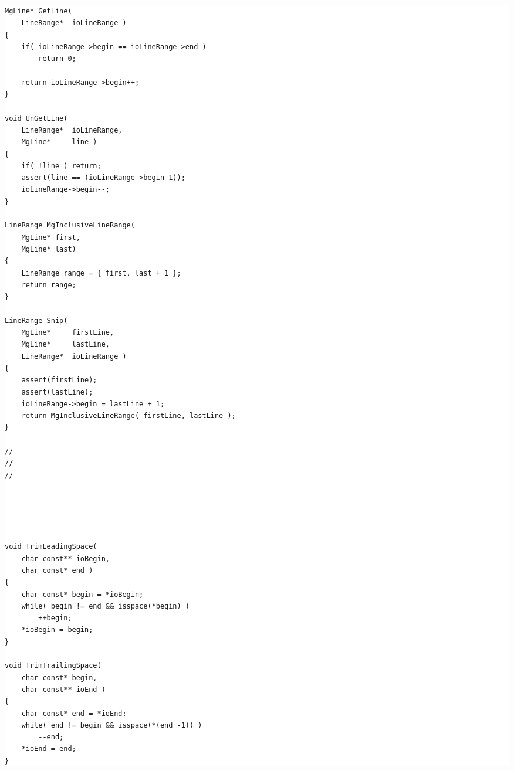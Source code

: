     MgLine* GetLine(
        LineRange*  ioLineRange )
    {
        if( ioLineRange->begin == ioLineRange->end )
            return 0;

        return ioLineRange->begin++;
    }

    void UnGetLine(
        LineRange*  ioLineRange,
        MgLine*     line )
    {
        if( !line ) return;
        assert(line == (ioLineRange->begin-1));
        ioLineRange->begin--;
    }

    LineRange MgInclusiveLineRange(
        MgLine* first,
        MgLine* last)
    {
        LineRange range = { first, last + 1 };
        return range;
    }

    LineRange Snip(
        MgLine*     firstLine,
        MgLine*     lastLine,
        LineRange*  ioLineRange )
    {
        assert(firstLine);
        assert(lastLine);
        ioLineRange->begin = lastLine + 1;
        return MgInclusiveLineRange( firstLine, lastLine );
    }

    //
    //
    //





    void TrimLeadingSpace(
        char const** ioBegin,
        char const* end )
    {
        char const* begin = *ioBegin;
        while( begin != end && isspace(*begin) )
            ++begin;
        *ioBegin = begin;
    }

    void TrimTrailingSpace(
        char const* begin,
        char const** ioEnd )
    {
        char const* end = *ioEnd;
        while( end != begin && isspace(*(end -1)) )
            --end;
        *ioEnd = end;
    }
